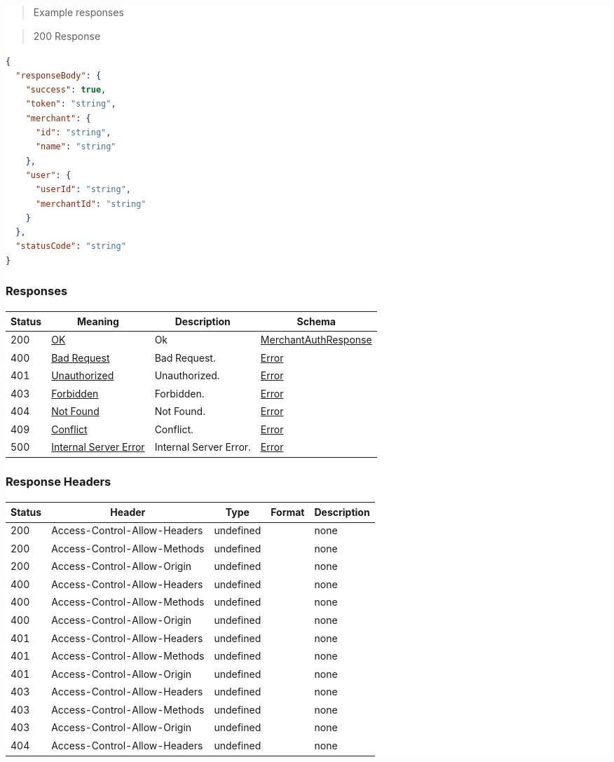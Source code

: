 > Example responses

> 200 Response

```json
{
  "responseBody": {
    "success": true,
    "token": "string",
    "merchant": {
      "id": "string",
      "name": "string"
    },
    "user": {
      "userId": "string",
      "merchantId": "string"
    }
  },
  "statusCode": "string"
}
```

<h3 id="get__merchants_me-responses">Responses</h3>

|Status|Meaning|Description|Schema|
|---|---|---|---|
|200|[OK](https://tools.ietf.org/html/rfc7231#section-6.3.1)|Ok|[MerchantAuthResponse](#schemamerchantauthresponse)|
|400|[Bad Request](https://tools.ietf.org/html/rfc7231#section-6.5.1)|Bad Request.|[Error](#schemaerror)|
|401|[Unauthorized](https://tools.ietf.org/html/rfc7235#section-3.1)|Unauthorized.|[Error](#schemaerror)|
|403|[Forbidden](https://tools.ietf.org/html/rfc7231#section-6.5.3)|Forbidden.|[Error](#schemaerror)|
|404|[Not Found](https://tools.ietf.org/html/rfc7231#section-6.5.4)|Not Found.|[Error](#schemaerror)|
|409|[Conflict](https://tools.ietf.org/html/rfc7231#section-6.5.8)|Conflict.|[Error](#schemaerror)|
|500|[Internal Server Error](https://tools.ietf.org/html/rfc7231#section-6.6.1)|Internal Server Error.|[Error](#schemaerror)|

### Response Headers

|Status|Header|Type|Format|Description|
|---|---|---|---|---|
|200|Access-Control-Allow-Headers|undefined||none|
|200|Access-Control-Allow-Methods|undefined||none|
|200|Access-Control-Allow-Origin|undefined||none|
|400|Access-Control-Allow-Headers|undefined||none|
|400|Access-Control-Allow-Methods|undefined||none|
|400|Access-Control-Allow-Origin|undefined||none|
|401|Access-Control-Allow-Headers|undefined||none|
|401|Access-Control-Allow-Methods|undefined||none|
|401|Access-Control-Allow-Origin|undefined||none|
|403|Access-Control-Allow-Headers|undefined||none|
|403|Access-Control-Allow-Methods|undefined||none|
|403|Access-Control-Allow-Origin|undefined||none|
|404|Access-Control-Allow-Headers|undefined||none|